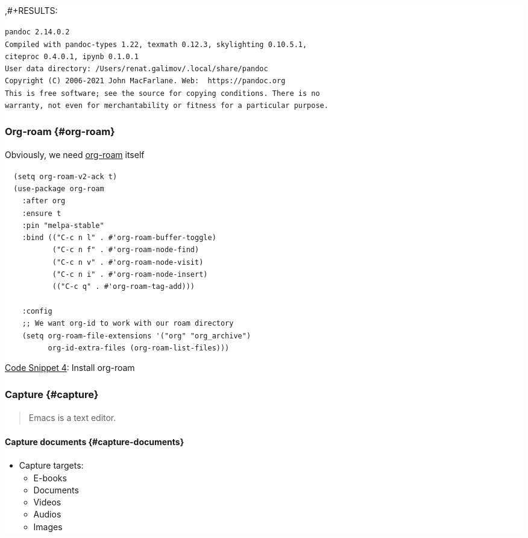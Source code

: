 ,#+RESULTS:

```text
pandoc 2.14.0.2
Compiled with pandoc-types 1.22, texmath 0.12.3, skylighting 0.10.5.1,
citeproc 0.4.0.1, ipynb 0.1.0.1
User data directory: /Users/renat.galimov/.local/share/pandoc
Copyright (C) 2006-2021 John MacFarlane. Web:  https://pandoc.org
This is free software; see the source for copying conditions. There is no
warranty, not even for merchantability or fitness for a particular purpose.
```


### Org-roam {#org-roam}

Obviously, we need [org-roam](https://github.com/org-roam/org-roam) itself

<a id="code-snippet--install-org-roam"></a>
```emacs-lisp
  (setq org-roam-v2-ack t)
  (use-package org-roam
    :after org
    :ensure t
    :pin "melpa-stable"
    :bind (("C-c n l" . #'org-roam-buffer-toggle)
           ("C-c n f" . #'org-roam-node-find)
           ("C-c n v" . #'org-roam-node-visit)
           ("C-c n i" . #'org-roam-node-insert)
           (("C-c q" . #'org-roam-tag-add)))

    :config
    ;; We want org-id to work with our roam directory
    (setq org-roam-file-extensions '("org" "org_archive")
          org-id-extra-files (org-roam-list-files)))
```
<div class="src-block-caption">
  <span class="src-block-number"><a href="#code-snippet--install-org-roam">Code Snippet 4</a>:</span>
  Install org-roam
</div>


### Capture {#capture}

> Emacs is a text editor.


#### Capture documents {#capture-documents}

-   Capture targets:
    -   E-books
    -   Documents
    -   Videos
    -   Audios
    -   Images
